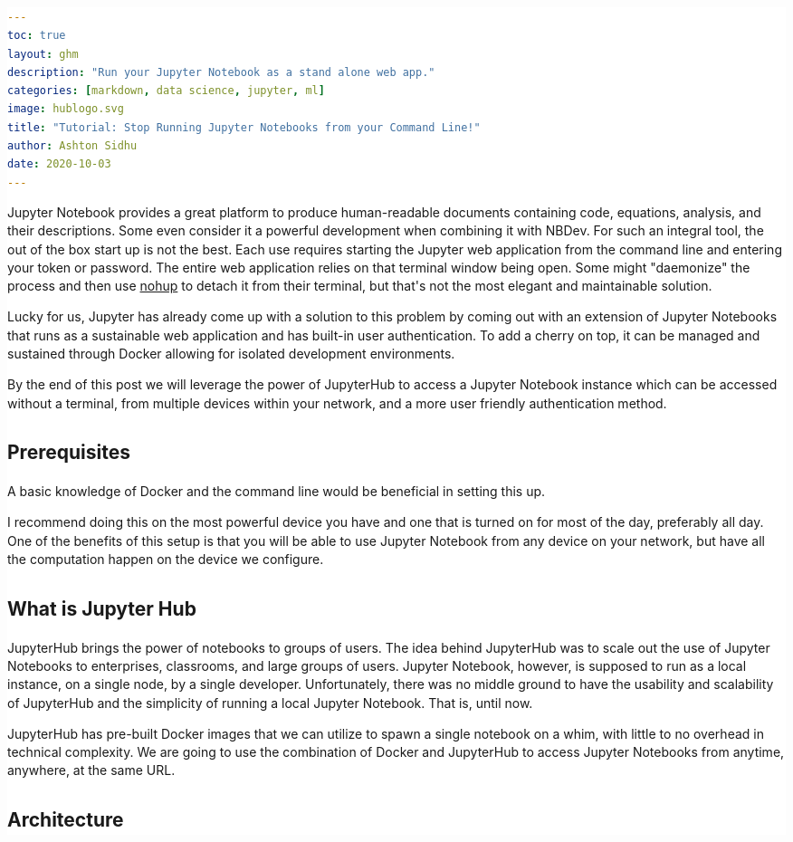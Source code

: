 ```yaml
---
toc: true
layout: ghm
description: "Run your Jupyter Notebook as a stand alone web app."
categories: [markdown, data science, jupyter, ml]
image: hublogo.svg
title: "Tutorial: Stop Running Jupyter Notebooks from your Command Line!"
author: Ashton Sidhu
date: 2020-10-03
---
```


Jupyter Notebook provides a great platform to produce human-readable documents containing code, equations, analysis, and their descriptions. Some even consider it a powerful development when combining it with NBDev. For such an integral tool, the out of the box start up is not the best. Each use requires starting the Jupyter web application from the command line and entering your token or password. The entire web application relies on that terminal window being open. Some might "daemonize" the process and then use [nohup](https://www.computerhope.com/unix/unohup.htm) to detach it from their terminal, but that's not the most elegant and maintainable solution.

Lucky for us, Jupyter has already come up with a solution to this problem by coming out with an extension of Jupyter Notebooks that runs as a sustainable web application and has built-in user authentication. To add a cherry on top, it can be managed and sustained through Docker allowing for isolated development environments.

By the end of this post we will leverage the power of JupyterHub to access a Jupyter Notebook instance which can be accessed without a terminal, from multiple devices within your network, and a more user friendly authentication method.

## Prerequisites

A basic knowledge of Docker and the command line would be beneficial in setting this up.

I recommend doing this on the most powerful device you have and one that is turned on for most of the day, preferably all day. One of the benefits of this setup is that you will be able to use Jupyter Notebook from any device on your network, but have all the computation happen on the device we configure.

## What is Jupyter Hub

JupyterHub brings the power of notebooks to groups of users. The idea behind JupyterHub was to scale out the use of Jupyter Notebooks to enterprises, classrooms, and large groups of users. Jupyter Notebook, however, is supposed to run as a local instance, on a single node, by a single developer. Unfortunately, there was no middle ground to have the usability and scalability of JupyterHub and the simplicity of running a local Jupyter Notebook. That is, until now.

JupyterHub has pre-built Docker images that we can utilize to spawn a single notebook on a whim, with little to no overhead in technical complexity. We are going to use the combination of Docker and JupyterHub to access Jupyter Notebooks from anytime, anywhere, at the same URL.

## Architecture
